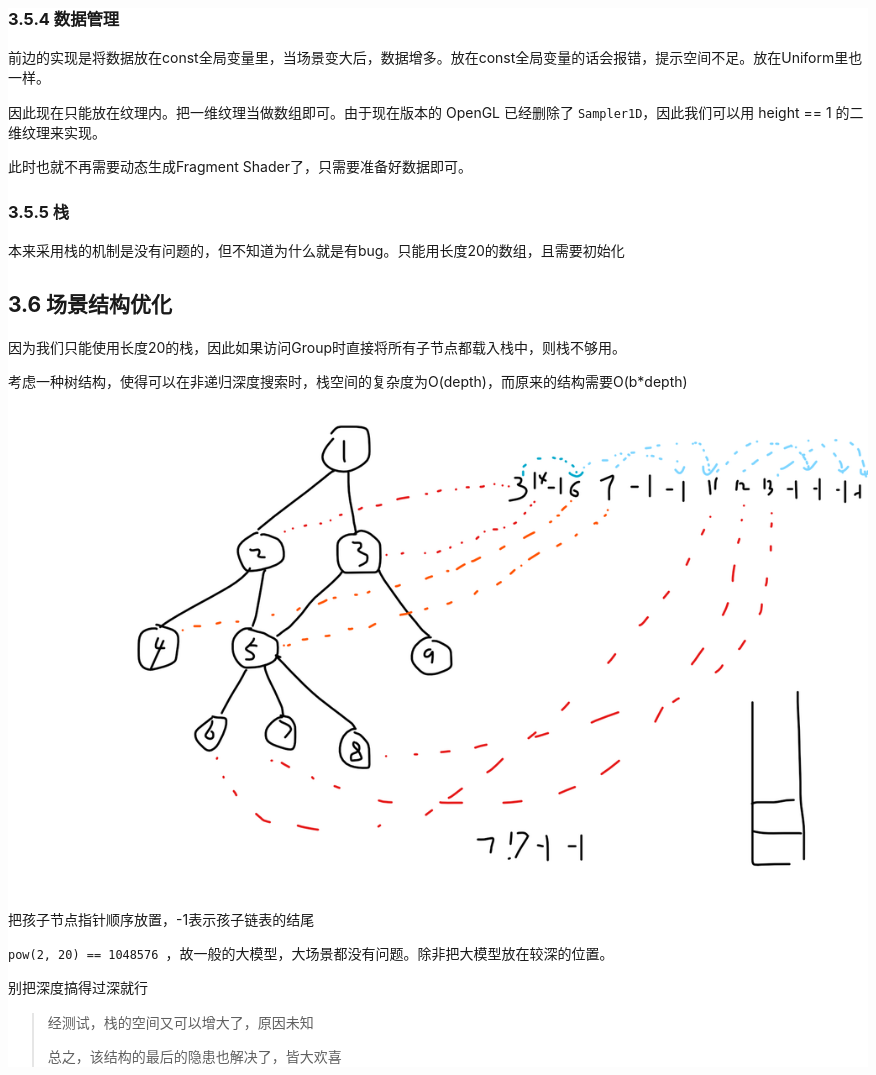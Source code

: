 ### 3.5.4 数据管理

前边的实现是将数据放在const全局变量里，当场景变大后，数据增多。放在const全局变量的话会报错，提示空间不足。放在Uniform里也一样。

因此现在只能放在纹理内。把一维纹理当做数组即可。由于现在版本的 OpenGL 已经删除了 `Sampler1D`，因此我们可以用 height == 1 的二维纹理来实现。

此时也就不再需要动态生成Fragment Shader了，只需要准备好数据即可。

### 3.5.5 栈

本来采用栈的机制是没有问题的，但不知道为什么就是有bug。只能用长度20的数组，且需要初始化

## 3.6 场景结构优化

因为我们只能使用长度20的栈，因此如果访问Group时直接将所有子节点都载入栈中，则栈不够用。

考虑一种树结构，使得可以在非递归深度搜索时，栈空间的复杂度为O(depth)，而原来的结构需要O(b*depth)

![1543372411007](assets/1543372411007.png)

把孩子节点指针顺序放置，-1表示孩子链表的结尾

`pow(2, 20) == 1048576 `，故一般的大模型，大场景都没有问题。除非把大模型放在较深的位置。

别把深度搞得过深就行

> 经测试，栈的空间又可以增大了，原因未知
>
> 总之，该结构的最后的隐患也解决了，皆大欢喜
